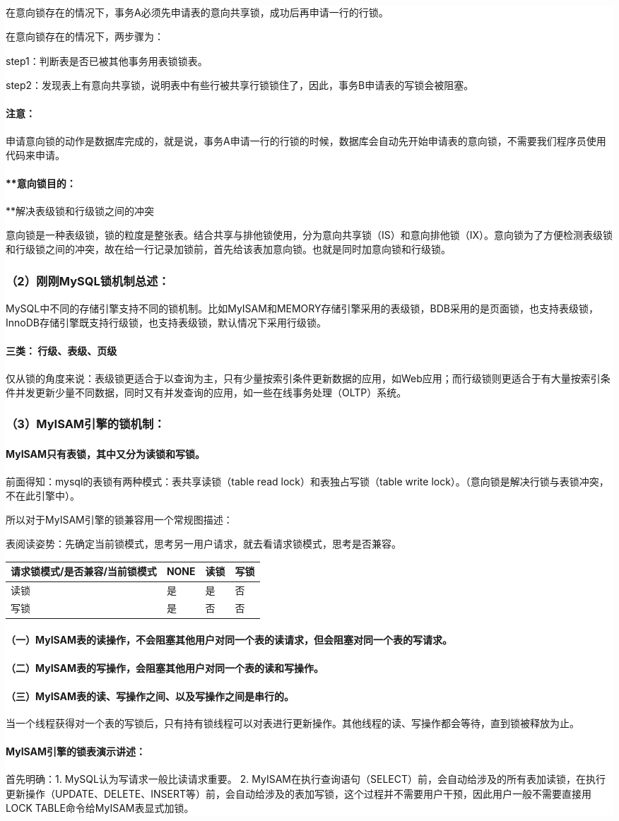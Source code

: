 在意向锁存在的情况下，事务A必须先申请表的意向共享锁，成功后再申请一行的行锁。

在意向锁存在的情况下，两步骤为：

step1：判断表是否已被其他事务用表锁锁表。

step2：发现表上有意向共享锁，说明表中有些行被共享行锁锁住了，因此，事务B申请表的写锁会被阻塞。

#### 注意：

申请意向锁的动作是数据库完成的，就是说，事务A申请一行的行锁的时候，数据库会自动先开始申请表的意向锁，不需要我们程序员使用代码来申请。

#### **意向锁目的：

**解决表级锁和行级锁之间的冲突

意向锁是一种表级锁，锁的粒度是整张表。结合共享与排他锁使用，分为意向共享锁（IS）和意向排他锁（IX）。意向锁为了方便检测表级锁和行级锁之间的冲突，故在给一行记录加锁前，首先给该表加意向锁。也就是同时加意向锁和行级锁。

### （2）刚刚MySQL锁机制总述：

MySQL中不同的存储引擎支持不同的锁机制。比如MyISAM和MEMORY存储引擎采用的表级锁，BDB采用的是页面锁，也支持表级锁，InnoDB存储引擎既支持行级锁，也支持表级锁，默认情况下采用行级锁。

#### 三类： 行级、表级、页级

仅从锁的角度来说：表级锁更适合于以查询为主，只有少量按索引条件更新数据的应用，如Web应用；而行级锁则更适合于有大量按索引条件并发更新少量不同数据，同时又有并发查询的应用，如一些在线事务处理（OLTP）系统。

### （3）MyISAM引擎的锁机制：

#### MyISAM只有表锁，其中又分为读锁和写锁。

前面得知：mysql的表锁有两种模式：表共享读锁（table read lock）和表独占写锁（table write lock）。（意向锁是解决行锁与表锁冲突，不在此引擎中）。

所以对于MyISAM引擎的锁兼容用一个常规图描述：

表阅读姿势：先确定当前锁模式，思考另一用户请求，就去看请求锁模式，思考是否兼容。

| 请求锁模式/是否兼容/当前锁模式 | NONE | 读锁 | 写锁 |
| ------------------------------ | ---- | ---- | ---- |
| 读锁                           | 是   | 是   | 否   |
| 写锁                           | 是   | 否   | 否   |

#### （一）MyISAM表的读操作，不会阻塞其他用户对同一个表的读请求，但会阻塞对同一个表的写请求。

#### （二）MyISAM表的写操作，会阻塞其他用户对同一个表的读和写操作。

#### （三）MyISAM表的读、写操作之间、以及写操作之间是串行的。

当一个线程获得对一个表的写锁后，只有持有锁线程可以对表进行更新操作。其他线程的读、写操作都会等待，直到锁被释放为止。

#### MyISAM引擎的锁表演示讲述：

首先明确：1. MySQL认为写请求一般比读请求重要。 2. MyISAM在执行查询语句（SELECT）前，会自动给涉及的所有表加读锁，在执行更新操作（UPDATE、DELETE、INSERT等）前，会自动给涉及的表加写锁，这个过程并不需要用户干预，因此用户一般不需要直接用LOCK TABLE命令给MyISAM表显式加锁。
